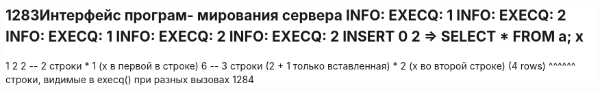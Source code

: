 1283Интерфейс програм-
мирования сервера
INFO: EXECQ: 1
INFO: EXECQ: 2
INFO: EXECQ: 1
INFO: EXECQ: 2
INFO: EXECQ: 2
INSERT 0 2
=> SELECT * FROM a;
x
---
1
2
2
-- 2 строки * 1 (x в первой в строке)
6
-- 3 строки (2 + 1 только вставленная) * 2 (x во второй строке)
(4 rows)
^^^^^^
строки, видимые в execq() при разных вызовах
1284
